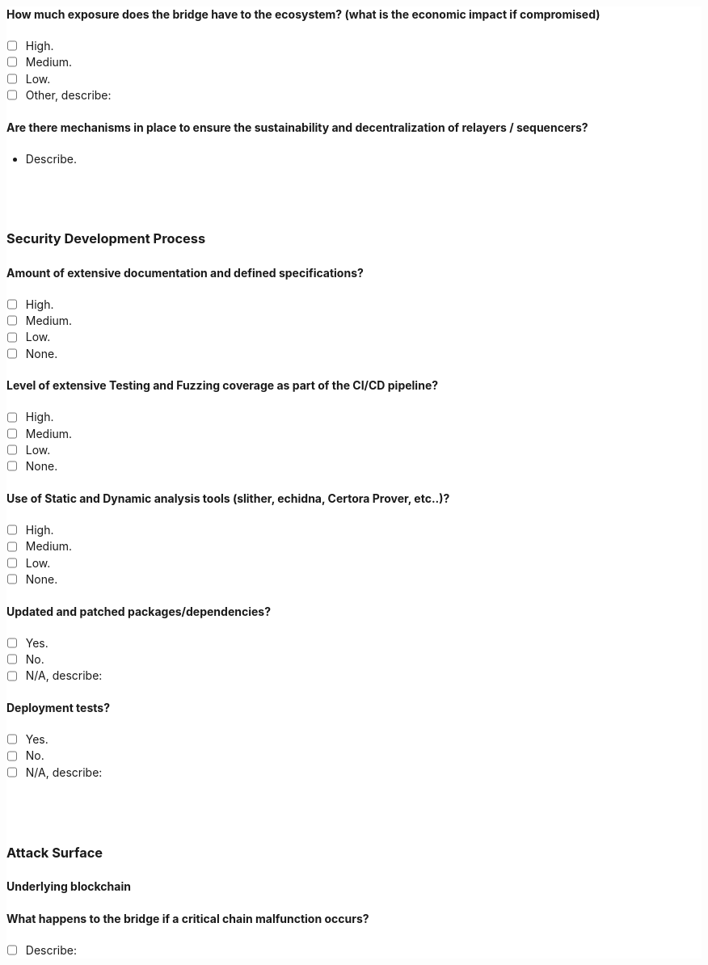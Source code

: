 ####  How much exposure does the bridge have to the ecosystem? (what is the economic impact if compromised)
  - [ ] High.
  - [ ] Medium.
  - [ ] Low.
  - [ ] Other, describe:

#### Are there mechanisms in place to ensure the sustainability and decentralization of relayers / sequencers?
  - Describe.

<br>
<br>

### Security Development Process
####  Amount of extensive documentation and defined specifications?
- [ ] High.
- [ ] Medium.
- [ ] Low.
- [ ] None.

####  Level of extensive Testing and Fuzzing coverage as part of the CI/CD pipeline?
  - [ ] High.
  - [ ] Medium.
  - [ ] Low.
  - [ ] None.

####  Use of Static and Dynamic analysis tools (slither, echidna, Certora Prover, etc..)?
  - [ ] High.
  - [ ] Medium.
  - [ ] Low.
  - [ ] None.

####  Updated and patched packages/dependencies?
  - [ ] Yes.
  - [ ] No.
  - [ ] N/A, describe:

####  Deployment tests?
  - [ ] Yes.
  - [ ] No.
  - [ ] N/A, describe:

<br>
<br>

### Attack Surface 
#### **Underlying blockchain**
####  What happens to the bridge if a critical chain malfunction occurs?
  - [ ] Describe:
